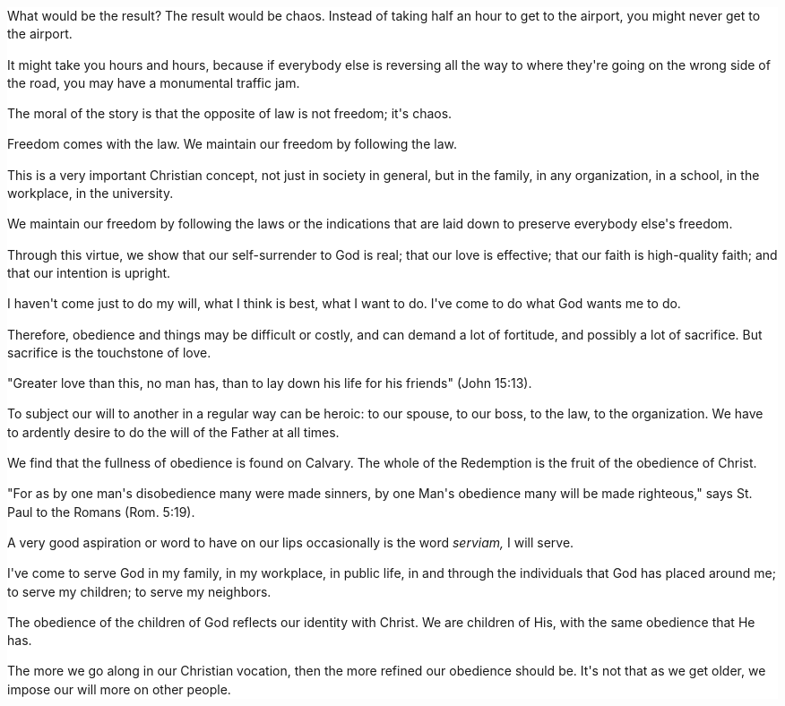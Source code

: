 What would be the result? The result would be chaos. Instead of taking
half an hour to get to the airport, you might never get to the airport.

It might take you hours and hours, because if everybody else is
reversing all the way to where they\'re going on the wrong side of the
road, you may have a monumental traffic jam.

The moral of the story is that the opposite of law is not freedom; it\'s
chaos.

Freedom comes with the law. We maintain our freedom by following the
law.

This is a very important Christian concept, not just in society in
general, but in the family, in any organization, in a school, in the
workplace, in the university.

We maintain our freedom by following the laws or the indications that
are laid down to preserve everybody else\'s freedom.

Through this virtue, we show that our self-surrender to God is real;
that our love is effective; that our faith is high-quality faith; and
that our intention is upright.

I haven\'t come just to do my will, what I think is best, what I want to
do. I\'ve come to do what God wants me to do.

Therefore, obedience and things may be difficult or costly, and can
demand a lot of fortitude, and possibly a lot of sacrifice. But
sacrifice is the touchstone of love.

"Greater love than this, no man has, than to lay down his life for his
friends" (John 15:13).

To subject our will to another in a regular way can be heroic: to our
spouse, to our boss, to the law, to the organization. We have to
ardently desire to do the will of the Father at all times.

We find that the fullness of obedience is found on Calvary. The whole of
the Redemption is the fruit of the obedience of Christ.

"For as by one man's disobedience many were made sinners, by one Man's
obedience many will be made righteous,\" says St. Paul to the Romans
(Rom. 5:19).

A very good aspiration or word to have on our lips occasionally is the
word *serviam,* I will serve.

I\'ve come to serve God in my family, in my workplace, in public life,
in and through the individuals that God has placed around me; to serve
my children; to serve my neighbors.

The obedience of the children of God reflects our identity with Christ.
We are children of His, with the same obedience that He has.

The more we go along in our Christian vocation, then the more refined
our obedience should be. It\'s not that as we get older, we impose our
will more on other people.
